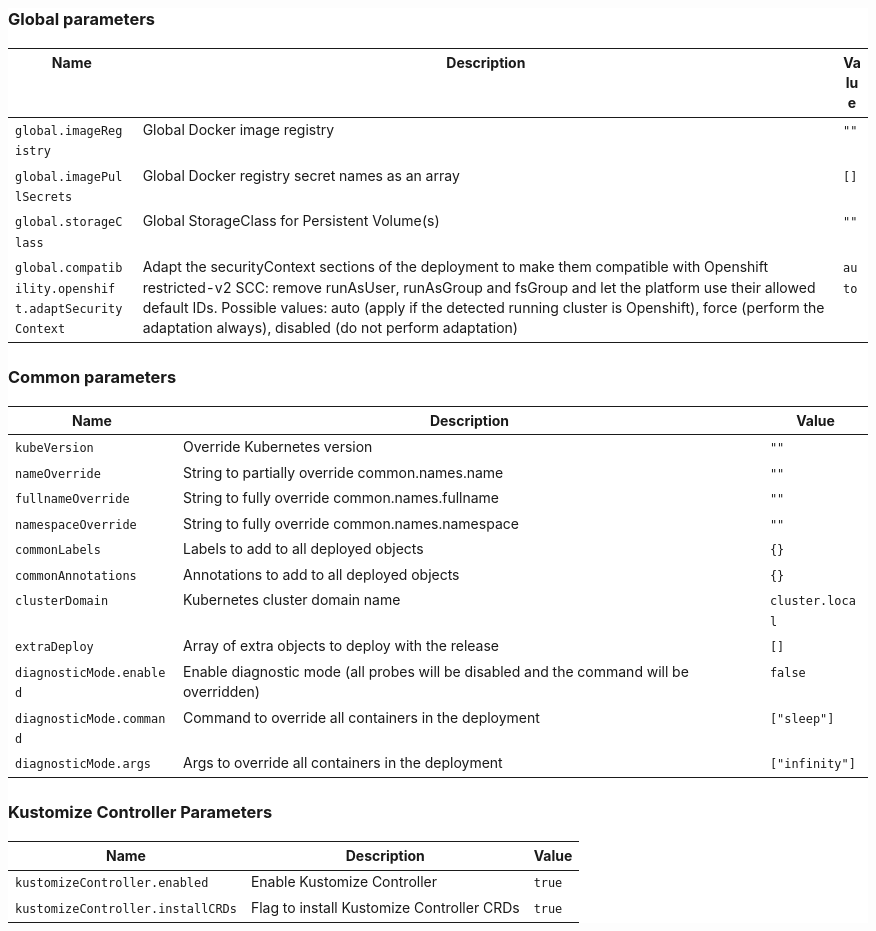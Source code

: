 ### Global parameters

| Name                                                  | Description                                                                                                                                                                                                                                                                                                                                                         | Value  |
| ----------------------------------------------------- | ------------------------------------------------------------------------------------------------------------------------------------------------------------------------------------------------------------------------------------------------------------------------------------------------------------------------------------------------------------------- | ------ |
| `global.imageRegistry`                                | Global Docker image registry                                                                                                                                                                                                                                                                                                                                        | `""`   |
| `global.imagePullSecrets`                             | Global Docker registry secret names as an array                                                                                                                                                                                                                                                                                                                     | `[]`   |
| `global.storageClass`                                 | Global StorageClass for Persistent Volume(s)                                                                                                                                                                                                                                                                                                                        | `""`   |
| `global.compatibility.openshift.adaptSecurityContext` | Adapt the securityContext sections of the deployment to make them compatible with Openshift restricted-v2 SCC: remove runAsUser, runAsGroup and fsGroup and let the platform use their allowed default IDs. Possible values: auto (apply if the detected running cluster is Openshift), force (perform the adaptation always), disabled (do not perform adaptation) | `auto` |

### Common parameters

| Name                     | Description                                                                             | Value           |
| ------------------------ | --------------------------------------------------------------------------------------- | --------------- |
| `kubeVersion`            | Override Kubernetes version                                                             | `""`            |
| `nameOverride`           | String to partially override common.names.name                                          | `""`            |
| `fullnameOverride`       | String to fully override common.names.fullname                                          | `""`            |
| `namespaceOverride`      | String to fully override common.names.namespace                                         | `""`            |
| `commonLabels`           | Labels to add to all deployed objects                                                   | `{}`            |
| `commonAnnotations`      | Annotations to add to all deployed objects                                              | `{}`            |
| `clusterDomain`          | Kubernetes cluster domain name                                                          | `cluster.local` |
| `extraDeploy`            | Array of extra objects to deploy with the release                                       | `[]`            |
| `diagnosticMode.enabled` | Enable diagnostic mode (all probes will be disabled and the command will be overridden) | `false`         |
| `diagnosticMode.command` | Command to override all containers in the deployment                                    | `["sleep"]`     |
| `diagnosticMode.args`    | Args to override all containers in the deployment                                       | `["infinity"]`  |

### Kustomize Controller Parameters

| Name                                                                    | Description                                                                                                                                                                                                                                               | Value                                         |
| ----------------------------------------------------------------------- | --------------------------------------------------------------------------------------------------------------------------------------------------------------------------------------------------------------------------------------------------------- | --------------------------------------------- |
| `kustomizeController.enabled`                                           | Enable Kustomize Controller                                                                                                                                                                                                                               | `true`                                        |
| `kustomizeController.installCRDs`                                       | Flag to install Kustomize Controller CRDs                                                                                                                                                                                                                 | `true`                                        |